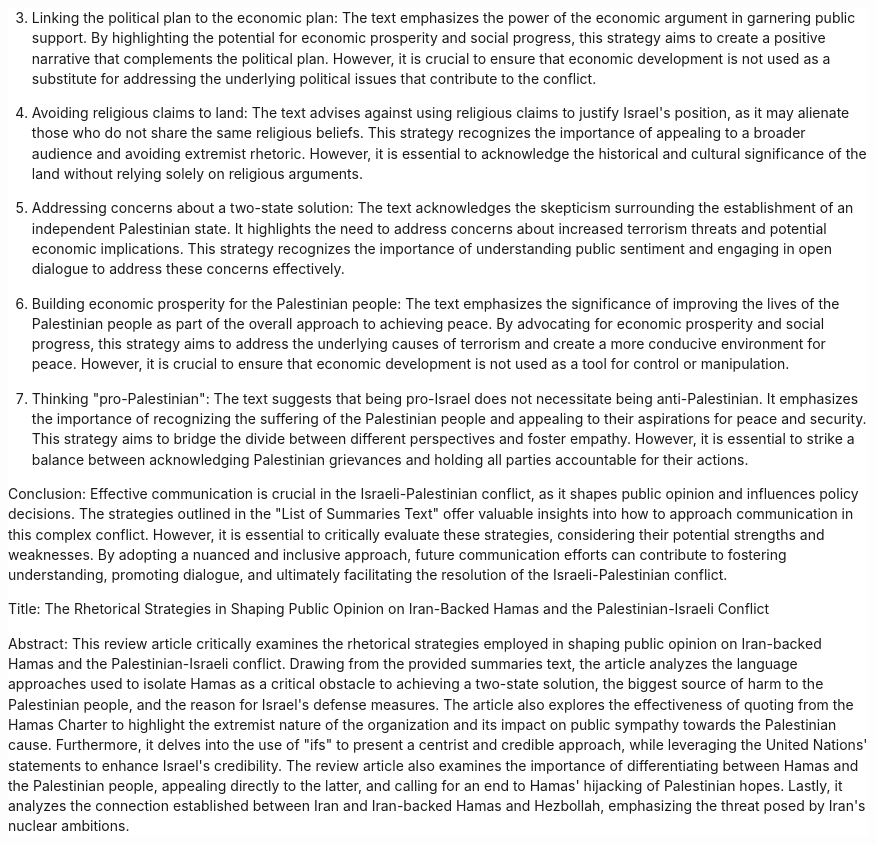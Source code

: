 3. Linking the political plan to the economic plan:
The text emphasizes the power of the economic argument in garnering public support. By highlighting the potential for economic prosperity and social progress, this strategy aims to create a positive narrative that complements the political plan. However, it is crucial to ensure that economic development is not used as a substitute for addressing the underlying political issues that contribute to the conflict.

4. Avoiding religious claims to land:
The text advises against using religious claims to justify Israel's position, as it may alienate those who do not share the same religious beliefs. This strategy recognizes the importance of appealing to a broader audience and avoiding extremist rhetoric. However, it is essential to acknowledge the historical and cultural significance of the land without relying solely on religious arguments.

5. Addressing concerns about a two-state solution:
The text acknowledges the skepticism surrounding the establishment of an independent Palestinian state. It highlights the need to address concerns about increased terrorism threats and potential economic implications. This strategy recognizes the importance of understanding public sentiment and engaging in open dialogue to address these concerns effectively.

6. Building economic prosperity for the Palestinian people:
The text emphasizes the significance of improving the lives of the Palestinian people as part of the overall approach to achieving peace. By advocating for economic prosperity and social progress, this strategy aims to address the underlying causes of terrorism and create a more conducive environment for peace. However, it is crucial to ensure that economic development is not used as a tool for control or manipulation.

7. Thinking "pro-Palestinian":
The text suggests that being pro-Israel does not necessitate being anti-Palestinian. It emphasizes the importance of recognizing the suffering of the Palestinian people and appealing to their aspirations for peace and security. This strategy aims to bridge the divide between different perspectives and foster empathy. However, it is essential to strike a balance between acknowledging Palestinian grievances and holding all parties accountable for their actions.

Conclusion:
Effective communication is crucial in the Israeli-Palestinian conflict, as it shapes public opinion and influences policy decisions. The strategies outlined in the "List of Summaries Text" offer valuable insights into how to approach communication in this complex conflict. However, it is essential to critically evaluate these strategies, considering their potential strengths and weaknesses. By adopting a nuanced and inclusive approach, future communication efforts can contribute to fostering understanding, promoting dialogue, and ultimately facilitating the resolution of the Israeli-Palestinian conflict.

Title: The Rhetorical Strategies in Shaping Public Opinion on Iran-Backed Hamas and the Palestinian-Israeli Conflict

Abstract:
This review article critically examines the rhetorical strategies employed in shaping public opinion on Iran-backed Hamas and the Palestinian-Israeli conflict. Drawing from the provided summaries text, the article analyzes the language approaches used to isolate Hamas as a critical obstacle to achieving a two-state solution, the biggest source of harm to the Palestinian people, and the reason for Israel's defense measures. The article also explores the effectiveness of quoting from the Hamas Charter to highlight the extremist nature of the organization and its impact on public sympathy towards the Palestinian cause. Furthermore, it delves into the use of "ifs" to present a centrist and credible approach, while leveraging the United Nations' statements to enhance Israel's credibility. The review article also examines the importance of differentiating between Hamas and the Palestinian people, appealing directly to the latter, and calling for an end to Hamas' hijacking of Palestinian hopes. Lastly, it analyzes the connection established between Iran and Iran-backed Hamas and Hezbollah, emphasizing the threat posed by Iran's nuclear ambitions.
